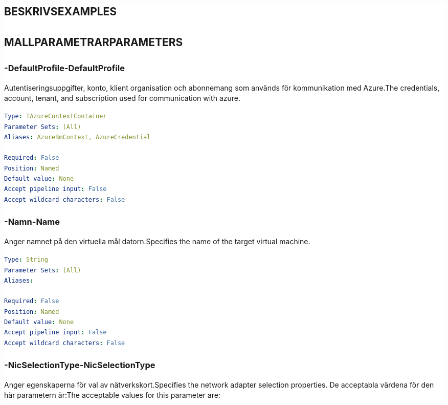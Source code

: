 ## <span data-ttu-id="a66de-107">BESKRIVS</span><span class="sxs-lookup"><span data-stu-id="a66de-107">EXAMPLES</span></span>

## <span data-ttu-id="a66de-108">MALLPARAMETRAR</span><span class="sxs-lookup"><span data-stu-id="a66de-108">PARAMETERS</span></span>

### <span data-ttu-id="a66de-109">-DefaultProfile</span><span class="sxs-lookup"><span data-stu-id="a66de-109">-DefaultProfile</span></span>
<span data-ttu-id="a66de-110">Autentiseringsuppgifter, konto, klient organisation och abonnemang som används för kommunikation med Azure.</span><span class="sxs-lookup"><span data-stu-id="a66de-110">The credentials, account, tenant, and subscription used for communication with azure.</span></span>

```yaml
Type: IAzureContextContainer
Parameter Sets: (All)
Aliases: AzureRmContext, AzureCredential

Required: False
Position: Named
Default value: None
Accept pipeline input: False
Accept wildcard characters: False
```

### <span data-ttu-id="a66de-111">-Namn</span><span class="sxs-lookup"><span data-stu-id="a66de-111">-Name</span></span>
<span data-ttu-id="a66de-112">Anger namnet på den virtuella mål datorn.</span><span class="sxs-lookup"><span data-stu-id="a66de-112">Specifies the name of the target virtual machine.</span></span>

```yaml
Type: String
Parameter Sets: (All)
Aliases: 

Required: False
Position: Named
Default value: None
Accept pipeline input: False
Accept wildcard characters: False
```

### <span data-ttu-id="a66de-113">-NicSelectionType</span><span class="sxs-lookup"><span data-stu-id="a66de-113">-NicSelectionType</span></span>
<span data-ttu-id="a66de-114">Anger egenskaperna för val av nätverkskort.</span><span class="sxs-lookup"><span data-stu-id="a66de-114">Specifies the network adapter selection properties.</span></span>
<span data-ttu-id="a66de-115">De acceptabla värdena för den här parametern är:</span><span class="sxs-lookup"><span data-stu-id="a66de-115">The acceptable values for this parameter are:</span></span>
